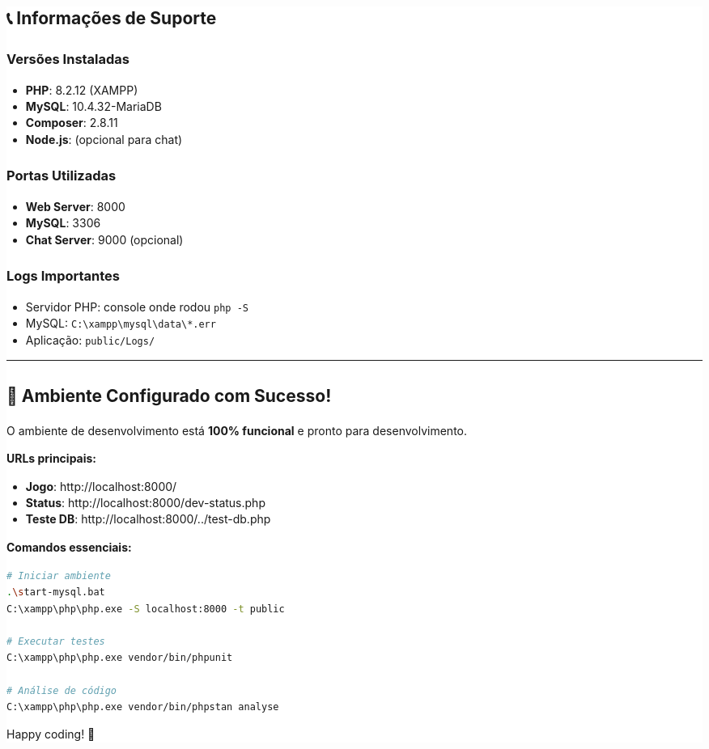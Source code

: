 
## 📞 Informações de Suporte

### **Versões Instaladas**
- **PHP**: 8.2.12 (XAMPP)
- **MySQL**: 10.4.32-MariaDB
- **Composer**: 2.8.11
- **Node.js**: (opcional para chat)

### **Portas Utilizadas**
- **Web Server**: 8000
- **MySQL**: 3306
- **Chat Server**: 9000 (opcional)

### **Logs Importantes**
- Servidor PHP: console onde rodou `php -S`
- MySQL: `C:\xampp\mysql\data\*.err`
- Aplicação: `public/Logs/`

---

## 🎉 Ambiente Configurado com Sucesso!

O ambiente de desenvolvimento está **100% funcional** e pronto para desenvolvimento.

**URLs principais:**
- **Jogo**: http://localhost:8000/
- **Status**: http://localhost:8000/dev-status.php
- **Teste DB**: http://localhost:8000/../test-db.php

**Comandos essenciais:**
```bash
# Iniciar ambiente
.\start-mysql.bat
C:\xampp\php\php.exe -S localhost:8000 -t public

# Executar testes
C:\xampp\php\php.exe vendor/bin/phpunit

# Análise de código
C:\xampp\php\php.exe vendor/bin/phpstan analyse
```

Happy coding! 🚀